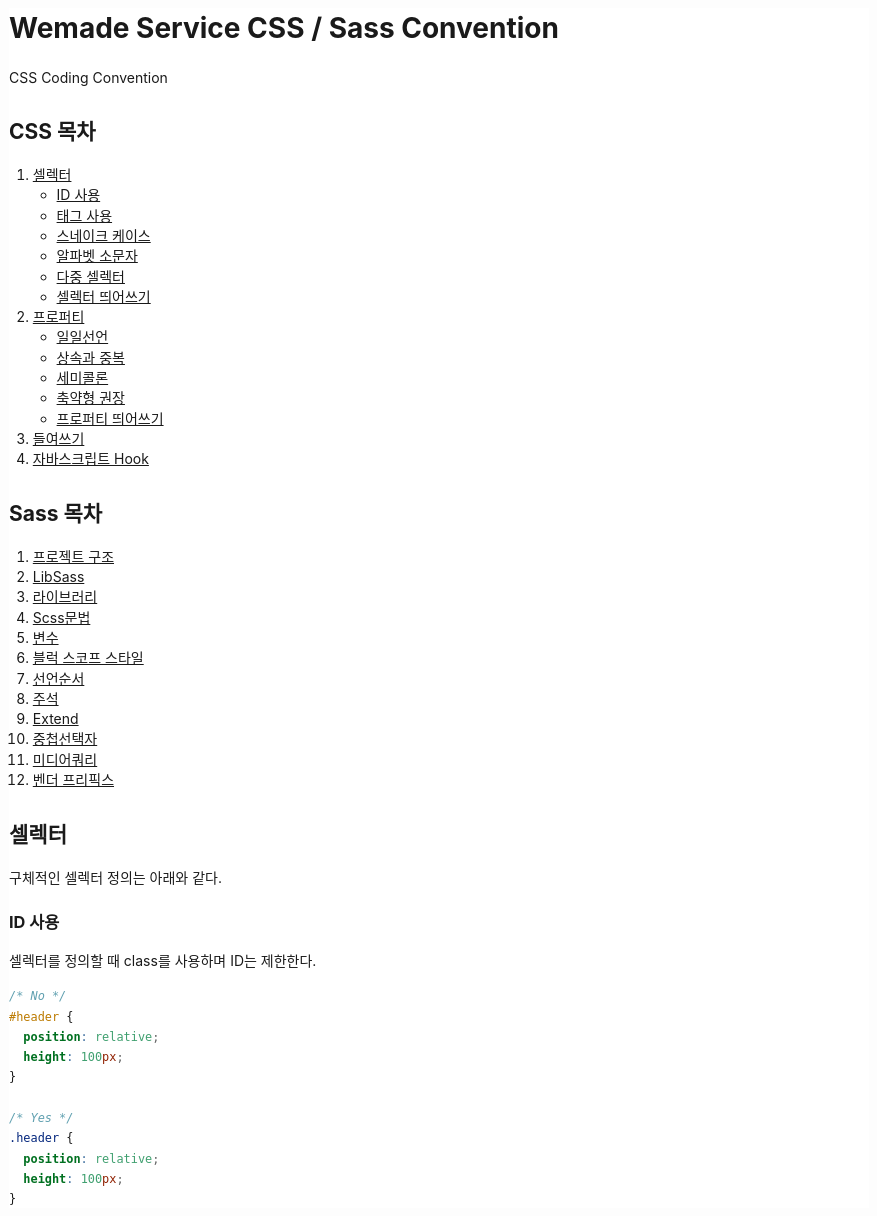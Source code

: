 # Wemade Service CSS / Sass Convention
CSS Coding Convention

## CSS 목차

1. [셀렉터](#셀렉터)
    - [ID 사용](#ID-사용)
    - [태그 사용](#태그-사용)
    - [스네이크 케이스](#스네이크-케이스)
    - [알파벳 소문자](#알파벳-소문자)
    - [다중 셀렉터](#다중-셀렉터)
    - [셀렉터 띄어쓰기](#셀렉터-띄어쓰기)
1. [프로퍼티](#프로퍼티)
    - [일일선언](#일일선언)
    - [상속과 중복](#상속과-중복)
    - [세미콜론](#세미콜론)
    - [축약형 권장](#축약형-권장)
    - [프로퍼티 띄어쓰기](#프로퍼티-띄어쓰기)
1. [들여쓰기](#들여쓰기)
1. [자바스크립트 Hook](#자바스크립트-Hook)

## Sass 목차

1. [프로젝트 구조](#프로젝트-구조)
1. [LibSass](#LibSass)
1. [라이브러리](#라이브러리)
1. [Scss문법](#Scss문법)
1. [변수](#변수)
1. [블럭 스코프 스타일](#블럭-스코프-스타일)
1. [선언순서](#선언순서)
1. [주석](#주석)
1. [Extend](#Extend)
1. [중첩선택자](#중첩선택자)
1. [미디어쿼리](#미디어쿼리)
1. [벤더 프리픽스](#벤더-프리픽스)





## 셀렉터
구체적인 셀렉터 정의는 아래와 같다.

### ID 사용
셀렉터를 정의할 때 class를 사용하며 ID는 제한한다.
```css
/* No */
#header {
  position: relative;
  height: 100px;
}

/* Yes */
.header {
  position: relative;
  height: 100px;
}
```
